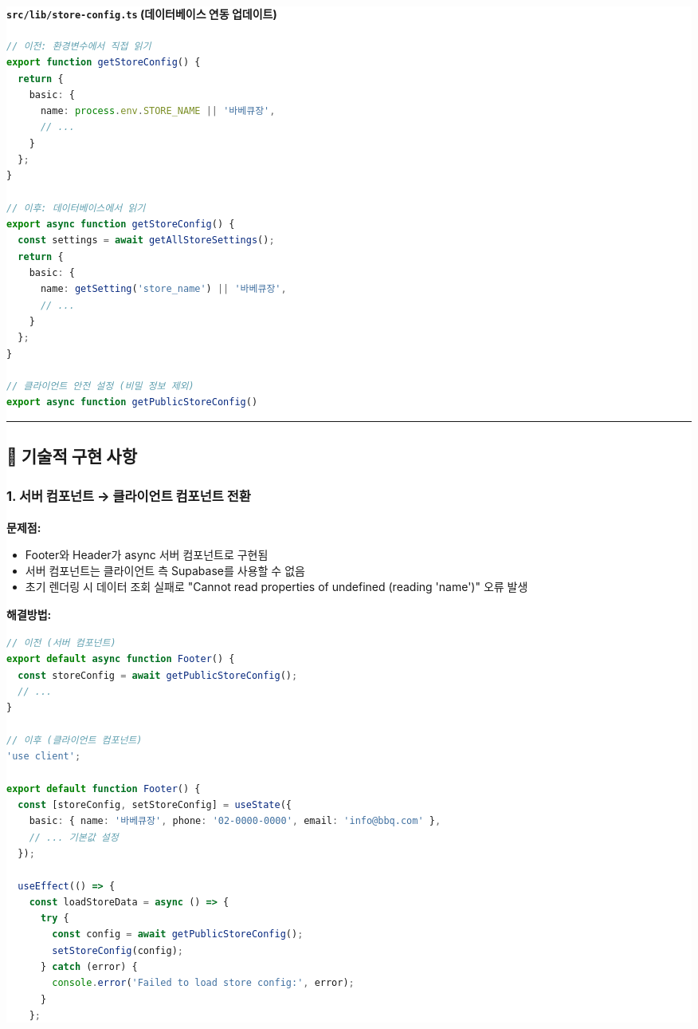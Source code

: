 #### `src/lib/store-config.ts` (데이터베이스 연동 업데이트)
```typescript
// 이전: 환경변수에서 직접 읽기
export function getStoreConfig() {
  return {
    basic: {
      name: process.env.STORE_NAME || '바베큐장',
      // ...
    }
  };
}

// 이후: 데이터베이스에서 읽기
export async function getStoreConfig() {
  const settings = await getAllStoreSettings();
  return {
    basic: {
      name: getSetting('store_name') || '바베큐장',
      // ...
    }
  };
}

// 클라이언트 안전 설정 (비밀 정보 제외)
export async function getPublicStoreConfig()
```

---

## 🔧 **기술적 구현 사항**

### 1. **서버 컴포넌트 → 클라이언트 컴포넌트 전환**

**문제점:**
- Footer와 Header가 async 서버 컴포넌트로 구현됨
- 서버 컴포넌트는 클라이언트 측 Supabase를 사용할 수 없음
- 초기 렌더링 시 데이터 조회 실패로 "Cannot read properties of undefined (reading 'name')" 오류 발생

**해결방법:**
```typescript
// 이전 (서버 컴포넌트)
export default async function Footer() {
  const storeConfig = await getPublicStoreConfig();
  // ...
}

// 이후 (클라이언트 컴포넌트)
'use client';

export default function Footer() {
  const [storeConfig, setStoreConfig] = useState({
    basic: { name: '바베큐장', phone: '02-0000-0000', email: 'info@bbq.com' },
    // ... 기본값 설정
  });

  useEffect(() => {
    const loadStoreData = async () => {
      try {
        const config = await getPublicStoreConfig();
        setStoreConfig(config);
      } catch (error) {
        console.error('Failed to load store config:', error);
      }
    };
```